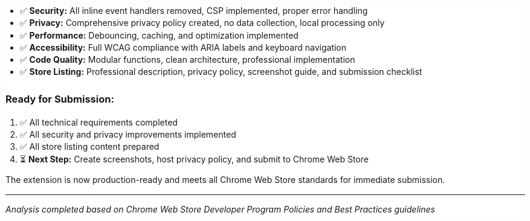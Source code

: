 - ✅ **Security:** All inline event handlers removed, CSP implemented, proper error handling
- ✅ **Privacy:** Comprehensive privacy policy created, no data collection, local processing only
- ✅ **Performance:** Debouncing, caching, and optimization implemented
- ✅ **Accessibility:** Full WCAG compliance with ARIA labels and keyboard navigation
- ✅ **Code Quality:** Modular functions, clean architecture, professional implementation
- ✅ **Store Listing:** Professional description, privacy policy, screenshot guide, and submission checklist

### **Ready for Submission:**
1. ✅ All technical requirements completed
2. ✅ All security and privacy improvements implemented
3. ✅ All store listing content prepared
4. ⏳ **Next Step:** Create screenshots, host privacy policy, and submit to Chrome Web Store

The extension is now production-ready and meets all Chrome Web Store standards for immediate submission.

---
*Analysis completed based on Chrome Web Store Developer Program Policies and Best Practices guidelines*